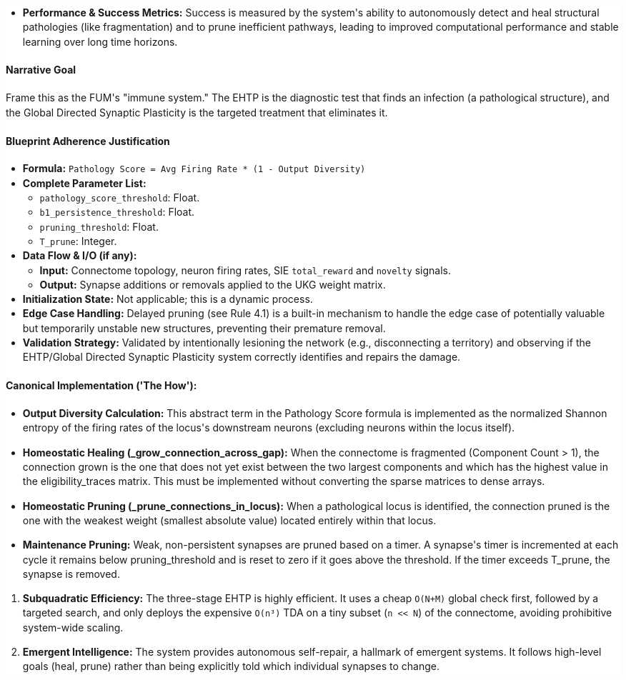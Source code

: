 *   **Performance & Success Metrics:** Success is measured by the system's ability to autonomously detect and heal structural pathologies (like fragmentation) and to prune inefficient pathways, leading to improved computational performance and stable learning over long time horizons.

#### **Narrative Goal**

Frame this as the FUM's "immune system." The EHTP is the diagnostic test that finds an infection (a pathological structure), and the Global Directed Synaptic Plasticity is the targeted treatment that eliminates it.

#### **Blueprint Adherence Justification**

*   **Formula:** `Pathology Score = Avg Firing Rate * (1 - Output Diversity)`
*   **Complete Parameter List:**
    - `pathology_score_threshold`: Float.
    - `b1_persistence_threshold`: Float.
    - `pruning_threshold`: Float.
    - `T_prune`: Integer.
*   **Data Flow & I/O (if any):**
    - **Input:** Connectome topology, neuron firing rates, SIE `total_reward` and `novelty` signals.
    - **Output:** Synapse additions or removals applied to the UKG weight matrix.
*   **Initialization State:** Not applicable; this is a dynamic process.
*   **Edge Case Handling:** Delayed pruning (see Rule 4.1) is a built-in mechanism to handle the edge case of potentially valuable but temporarily unstable new structures, preventing their premature removal.
*   **Validation Strategy:** Validated by intentionally lesioning the network (e.g., disconnecting a territory) and observing if the EHTP/Global Directed Synaptic Plasticity system correctly identifies and repairs the damage.

#### **Canonical Implementation ('The How'):**

*   **Output Diversity Calculation:** This abstract term in the Pathology Score formula is implemented as the normalized Shannon entropy of the firing rates of the locus's downstream neurons (excluding neurons within the locus itself).

*   **Homeostatic Healing (_grow_connection_across_gap):** When the connectome is fragmented (Component Count > 1), the connection grown is the one that does not yet exist between the two largest components and which has the highest value in the eligibility_traces matrix. This must be implemented without converting the sparse matrices to dense arrays.

*   **Homeostatic Pruning (_prune_connections_in_locus):** When a pathological locus is identified, the connection pruned is the one with the weakest weight (smallest absolute value) located entirely within that locus.

*   **Maintenance Pruning:** Weak, non-persistent synapses are pruned based on a timer. A synapse's timer is incremented at each cycle it remains below pruning_threshold and is reset to zero if it goes above the threshold. If the timer exceeds T_prune, the synapse is removed.

1.  **Subquadratic Efficiency:** The three-stage EHTP is highly efficient. It uses a cheap `O(N+M)` global check first, followed by a targeted search, and only deploys the expensive `O(n³)` TDA on a tiny subset (`n << N`) of the connectome, avoiding prohibitive system-wide scaling.

2.  **Emergent Intelligence:** The system provides autonomous self-repair, a hallmark of emergent systems. It follows high-level goals (heal, prune) rather than being explicitly told which individual synapses to change.
